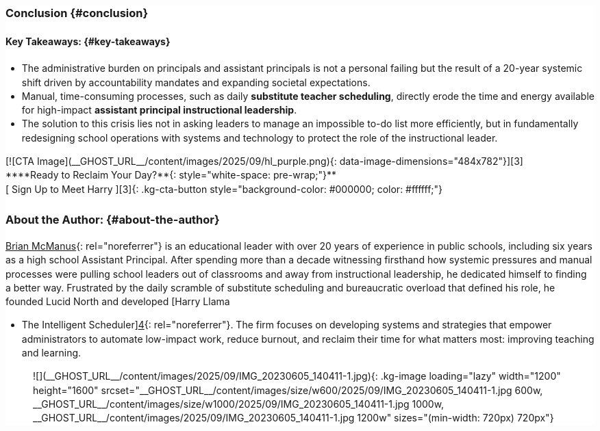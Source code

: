 ### **Conclusion**   {#conclusion}

#### **Key Takeaways:**   {#key-takeaways}

* The administrative burden on principals and assistant principals is
  not a personal failing but the result of a 20-year systemic shift
  driven by accountability mandates and expanding societal expectations.
* Manual, time-consuming processes, such as daily **substitute teacher
  scheduling**, directly erode the time and energy available for
  high-impact **assistant principal instructional leadership**.
* The solution to this crisis lies not in asking leaders to manage an
  impossible to-do list more efficiently, but in fundamentally
  redesigning school operations with systems and technology to protect
  the role of the instructional leader.

<div class="kg-card kg-cta-card kg-cta-bg-purple kg-cta-minimal  kg-cta-has-img kg-cta-link-accent " data-layout="minimal">
<div class="kg-cta-content">
<div class="kg-cta-image-container" markdown="1">
[![CTA Image](__GHOST_URL__/content/images/2025/09/hl_purple.png){:
data-image-dimensions="484x782"}][3]
</div>
<div class="kg-cta-content-inner" markdown="1">
<div class="kg-cta-text" markdown="1">
****Ready to Reclaim Your Day?**{: style="white-space: pre-wrap;"}**

</div>
[ Sign Up to Meet Harry ][3]{: .kg-cta-button style="background-color:
#000000; color: #ffffff;"}
</div>
</div>
</div>

### About the Author:   {#about-the-author}

[Brian McManus][1]{: rel="noreferrer"} is an educational leader with
over 20 years of experience in public schools, including six years as a
high school Assistant Principal. After spending more than a decade
witnessing firsthand how systemic pressures and manual processes were
pulling school leaders out of classrooms and away from instructional
leadership, he dedicated himself to finding a better way. Frustrated by
the daily scramble of substitute scheduling and bureaucratic overload
that defined his role, he founded Lucid North and developed [Harry Llama
- The Intelligent Scheduler][4]{: rel="noreferrer"}. The firm focuses on
developing systems and strategies that empower administrators to
automate low-impact work, reduce burnout, and reclaim their time for
what matters most: improving teaching and learning.

<figure class="kg-card kg-image-card" markdown="1">
![](__GHOST_URL__/content/images/2025/09/IMG_20230605_140411-1.jpg){:
.kg-image loading="lazy" width="1200" height="1600"
srcset="__GHOST_URL__/content/images/size/w600/2025/09/IMG_20230605_140411-1.jpg
600w,
__GHOST_URL__/content/images/size/w1000/2025/09/IMG_20230605_140411-1.jpg
1000w, __GHOST_URL__/content/images/2025/09/IMG_20230605_140411-1.jpg
1200w" sizes="(min-width: 720px) 720px"}
</figure>


[1]: https://www.linkedin.com/in/brian-m-1a2348171/
[2]: https://www.betterleadersbetterschools.com/principal-burnout/
[3]: https://harryllama.lucid-north.com/#demo-form
[4]: https://harryllama.lucid-north.com
[5]: https://doi.org/10.1080/00220272.2010.521261
[6]: https://eric.ed.gov/?id=EJ774902
[7]: https://www.edweek.org/leadership/opinion-were-facing-a-looming-crisis-of-principal-burnout/2021/10
[8]: https://www.wallacefoundation.org/principalsynthesis
[9]: https://cepa.stanford.edu/content/effective-instructional-time-use-school-leaders-longitudinal-evidence-observations-principals
[10]: https://www.urban.org/sites/default/files/publication/28151/1001441-Principal-Time-Use-and-School-Effectiveness.PDF
[11]: https://www.wallacefoundation.org/sites/default/files/2023-10/Investigating-the-Links-to-Improved-Student-Learning.pdf
[12]: https://lucid-norths-dispatches-from-the-llama.ghost.io/ghost/#/editor/post/68bdcaf6b5154900017f7e71
[13]: https://doi.org/10.1177/0013161X08321509